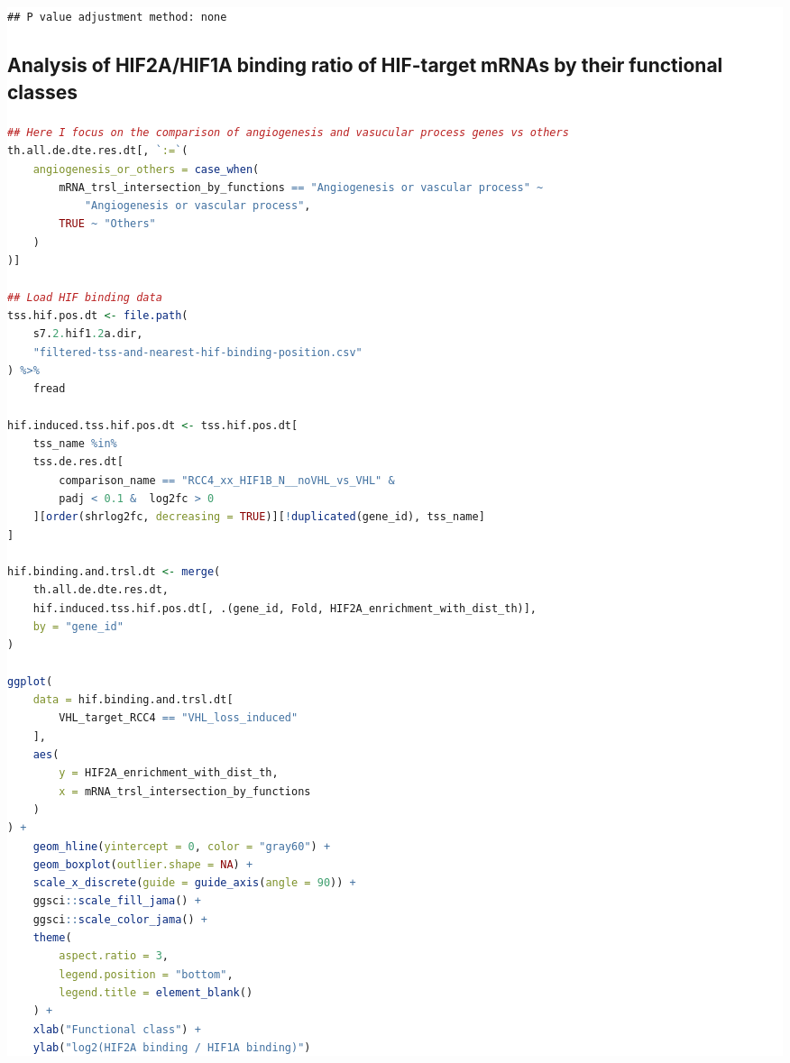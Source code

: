     ## P value adjustment method: none

## Analysis of HIF2A/HIF1A binding ratio of HIF-target mRNAs by their functional classes

``` r
## Here I focus on the comparison of angiogenesis and vasucular process genes vs others
th.all.de.dte.res.dt[, `:=`(
    angiogenesis_or_others = case_when(
        mRNA_trsl_intersection_by_functions == "Angiogenesis or vascular process" ~
            "Angiogenesis or vascular process",
        TRUE ~ "Others"
    )
)]

## Load HIF binding data
tss.hif.pos.dt <- file.path(
    s7.2.hif1.2a.dir,
    "filtered-tss-and-nearest-hif-binding-position.csv"
) %>%
    fread

hif.induced.tss.hif.pos.dt <- tss.hif.pos.dt[
    tss_name %in%
    tss.de.res.dt[
        comparison_name == "RCC4_xx_HIF1B_N__noVHL_vs_VHL" &
        padj < 0.1 &  log2fc > 0
    ][order(shrlog2fc, decreasing = TRUE)][!duplicated(gene_id), tss_name]
]

hif.binding.and.trsl.dt <- merge(
    th.all.de.dte.res.dt,
    hif.induced.tss.hif.pos.dt[, .(gene_id, Fold, HIF2A_enrichment_with_dist_th)],
    by = "gene_id"
)

ggplot(
    data = hif.binding.and.trsl.dt[
        VHL_target_RCC4 == "VHL_loss_induced"
    ],
    aes(
        y = HIF2A_enrichment_with_dist_th,
        x = mRNA_trsl_intersection_by_functions
    )
) +
    geom_hline(yintercept = 0, color = "gray60") +
    geom_boxplot(outlier.shape = NA) +
    scale_x_discrete(guide = guide_axis(angle = 90)) +
    ggsci::scale_fill_jama() +
    ggsci::scale_color_jama() +
    theme(
        aspect.ratio = 3,
        legend.position = "bottom",
        legend.title = element_blank()
    ) +
    xlab("Functional class") +
    ylab("log2(HIF2A binding / HIF1A binding)")
```
